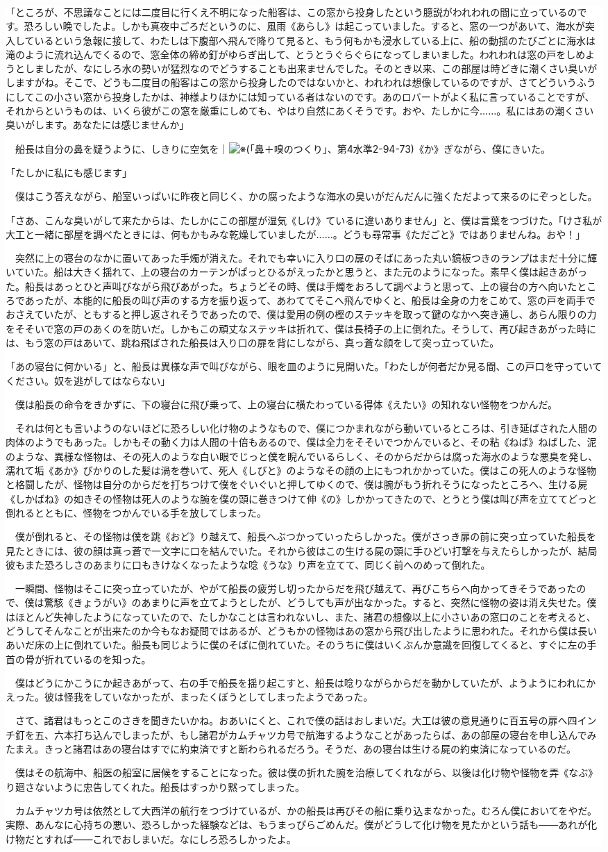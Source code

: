 「ところが、不思議なことには二度目に行くえ不明になった船客は、この窓から投身したという臆説がわれわれの間に立っているのです。恐ろしい晩でしたよ。しかも真夜中ごろだというのに、風雨《あらし》は起こっていました。すると、窓の一つがあいて、海水が突入しているという急報に接して、わたしは下腹部へ飛んで降りて見ると、もう何もかも浸水している上に、船の動揺のたびごとに海水は滝のように流れ込んでくるので、窓全体の締め釘がゆらぎ出して、とうとうぐらぐらになってしまいました。われわれは窓の戸をしめようとしましたが、なにしろ水の勢いが猛烈なのでどうすることも出来ませんでした。そのとき以来、この部屋は時どきに潮くさい臭いがしますがね。そこで、どうも二度目の船客はこの窓から投身したのではないかと、われわれは想像しているのですが、さてどういうふうにしてこの小さい窓から投身したかは、神様よりほかには知っている者はないのです。あのロバートがよく私に言っていることですが、それからというものは、いくら彼がこの窓を厳重にしめても、やはり自然にあくそうです。おや、たしかに今……。私にはあの潮くさい臭いがします。あなたには感じませんか」

　船長は自分の鼻を疑うように、しきりに空気を｜![※(「鼻＋嗅のつくり」、第4水準2-94-73)](https://www.aozora.gr.jp/cards/001144/files/../../../gaiji/2-94/2-94-73.png)《か》ぎながら、僕にきいた。

「たしかに私にも感じます」

　僕はこう答えながら、船室いっぱいに昨夜と同じく、かの腐ったような海水の臭いがだんだんに強くただよって来るのにぞっとした。

「さあ、こんな臭いがして来たからは、たしかにこの部屋が湿気《しけ》ているに違いありません」と、僕は言葉をつづけた。「けさ私が大工と一緒に部屋を調べたときには、何もかもみな乾燥していましたが……。どうも尋常事《ただごと》ではありませんね。おや！」

　突然に上の寝台のなかに置いてあった手燭が消えた。それでも幸いに入り口の扉のそばにあった丸い鏡板つきのランプはまだ十分に輝いていた。船は大きく揺れて、上の寝台のカーテンがぱっとひるがえったかと思うと、また元のようになった。素早く僕は起きあがった。船長はあっとひと声叫びながら飛びあがった。ちょうどその時、僕は手燭をおろして調べようと思って、上の寝台の方へ向いたところであったが、本能的に船長の叫び声のする方を振り返って、あわててそこへ飛んでゆくと、船長は全身の力をこめて、窓の戸を両手でおさえていたが、ともすると押し返されそうであったので、僕は愛用の例の樫のステッキを取って鍵のなかへ突き通し、あらん限りの力をそそいで窓の戸のあくのを防いだ。しかもこの頑丈なステッキは折れて、僕は長椅子の上に倒れた。そうして、再び起きあがった時には、もう窓の戸はあいて、跳ね飛ばされた船長は入り口の扉を背にしながら、真っ蒼な顔をして突っ立っていた。

「あの寝台に何かいる」と、船長は異様な声で叫びながら、眼を皿のように見開いた。「わたしが何者だか見る間、この戸口を守っていてください。奴を逃がしてはならない」

　僕は船長の命令をきかずに、下の寝台に飛び乗って、上の寝台に横たわっている得体《えたい》の知れない怪物をつかんだ。

　それは何とも言いようのないほどに恐ろしい化け物のようなもので、僕につかまれながら動いているところは、引き延ばされた人間の肉体のようでもあった。しかもその動く力は人間の十倍もあるので、僕は全力をそそいでつかんでいると、その粘《ねば》ねばした、泥のような、異様な怪物は、その死人のような白い眼でじっと僕を睨んでいるらしく、そのからだからは腐った海水のような悪臭を発し、濡れて垢《あか》びかりのした髪は渦を巻いて、死人《しびと》のようなその顔の上にもつれかかっていた。僕はこの死人のような怪物と格闘したが、怪物は自分のからだを打ちつけて僕をぐいぐいと押してゆくので、僕は腕がもう折れそうになったところへ、生ける屍《しかばね》の如きその怪物は死人のような腕を僕の頭に巻きつけて伸《の》しかかってきたので、とうとう僕は叫び声を立ててどっと倒れるとともに、怪物をつかんでいる手を放してしまった。

　僕が倒れると、その怪物は僕を跳《おど》り越えて、船長へぶつかっていったらしかった。僕がさっき扉の前に突っ立っていた船長を見たときには、彼の顔は真っ蒼で一文字に口を結んでいた。それから彼はこの生ける屍の頭に手ひどい打撃を与えたらしかったが、結局彼もまた恐ろしさのあまりに口もきけなくなったような唸《うな》り声を立てて、同じく前へのめって倒れた。

　一瞬間、怪物はそこに突っ立っていたが、やがて船長の疲労し切ったからだを飛び越えて、再びこちらへ向かってきそうであったので、僕は驚駭《きょうがい》のあまりに声を立てようとしたが、どうしても声が出なかった。すると、突然に怪物の姿は消え失せた。僕はほとんど失神したようになっていたので、たしかなことは言われないし、また、諸君の想像以上に小さいあの窓口のことを考えると、どうしてそんなことが出来たのか今もなお疑問ではあるが、どうもかの怪物はあの窓から飛び出したように思われた。それから僕は長いあいだ床の上に倒れていた。船長も同じように僕のそばに倒れていた。そのうちに僕はいくぶんか意識を回復してくると、すぐに左の手首の骨が折れているのを知った。

　僕はどうにかこうにか起きあがって、右の手で船長を揺り起こすと、船長は唸りながらからだを動かしていたが、ようようにわれにかえった。彼は怪我をしていなかったが、まったくぼうとしてしまったようであった。



　さて、諸君はもっとこのさきを聞きたいかね。おあいにくと、これで僕の話はおしまいだ。大工は彼の意見通りに百五号の扉へ四インチ釘を五、六本打ち込んでしまったが、もし諸君がカムチャツカ号で航海するようなことがあったらば、あの部屋の寝台を申し込んでみたまえ。きっと諸君はあの寝台はすでに約束済ですと断わられるだろう。そうだ、あの寝台は生ける屍の約束済になっているのだ。

　僕はその航海中、船医の船室に居候をすることになった。彼は僕の折れた腕を治療してくれながら、以後は化け物や怪物を弄《なぶ》り廻さないように忠告してくれた。船長はすっかり黙ってしまった。

　カムチャツカ号は依然として大西洋の航行をつづけているが、かの船長は再びその船に乗り込まなかった。むろん僕においてをやだ。実際、あんなに心持ちの悪い、恐ろしかった経験などは、もうまっぴらごめんだ。僕がどうして化け物を見たかという話も――あれが化け物だとすれば――これでおしまいだ。なにしろ恐ろしかったよ。












